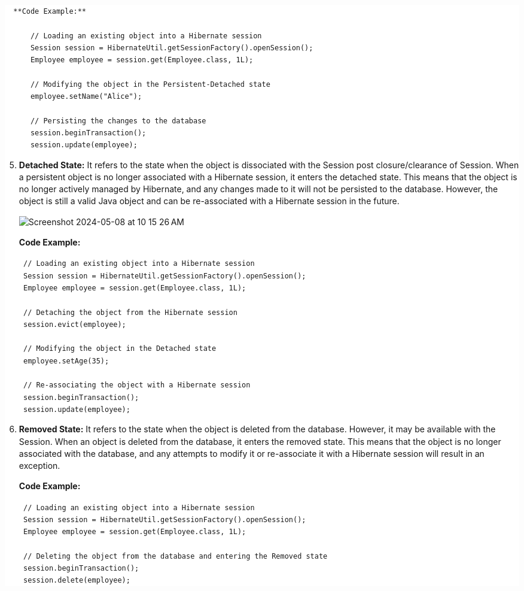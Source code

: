       **Code Example:**

          // Loading an existing object into a Hibernate session
          Session session = HibernateUtil.getSessionFactory().openSession();
          Employee employee = session.get(Employee.class, 1L); 

          // Modifying the object in the Persistent-Detached state
          employee.setName("Alice"); 

          // Persisting the changes to the database
          session.beginTransaction();
          session.update(employee);
     
5) **Detached State:** It refers to the state when the object is dissociated with the Session post closure/clearance of Session. When a persistent object is no longer associated with
   a Hibernate session, it enters the detached state. This means that the object is no longer actively managed by Hibernate, and any changes made to it will not be persisted to the
   database. However, the object is still a valid Java object and can be re-associated with a Hibernate session in the future.

   <img width="1048" alt="Screenshot 2024-05-08 at 10 15 26 AM" src="https://github.com/Malobika8/GitDemo/assets/111234135/f187febe-6e15-47f3-aad3-af48c4b22b44">

   **Code Example:**

        // Loading an existing object into a Hibernate session
        Session session = HibernateUtil.getSessionFactory().openSession();
        Employee employee = session.get(Employee.class, 1L); 

        // Detaching the object from the Hibernate session
        session.evict(employee); 

        // Modifying the object in the Detached state
        employee.setAge(35); 

        // Re-associating the object with a Hibernate session
        session.beginTransaction();
        session.update(employee);
   
7) **Removed State:** It refers to the state when the object is deleted from the database. However, it may be available with the Session. When an object is deleted from the database,
   it enters the removed state. This means that the object is no longer associated with the database, and any attempts to modify it or re-associate it with a Hibernate session will
   result in an exception.

   **Code Example:**

        // Loading an existing object into a Hibernate session
        Session session = HibernateUtil.getSessionFactory().openSession();
        Employee employee = session.get(Employee.class, 1L); 

        // Deleting the object from the database and entering the Removed state
        session.beginTransaction();
        session.delete(employee);

   
